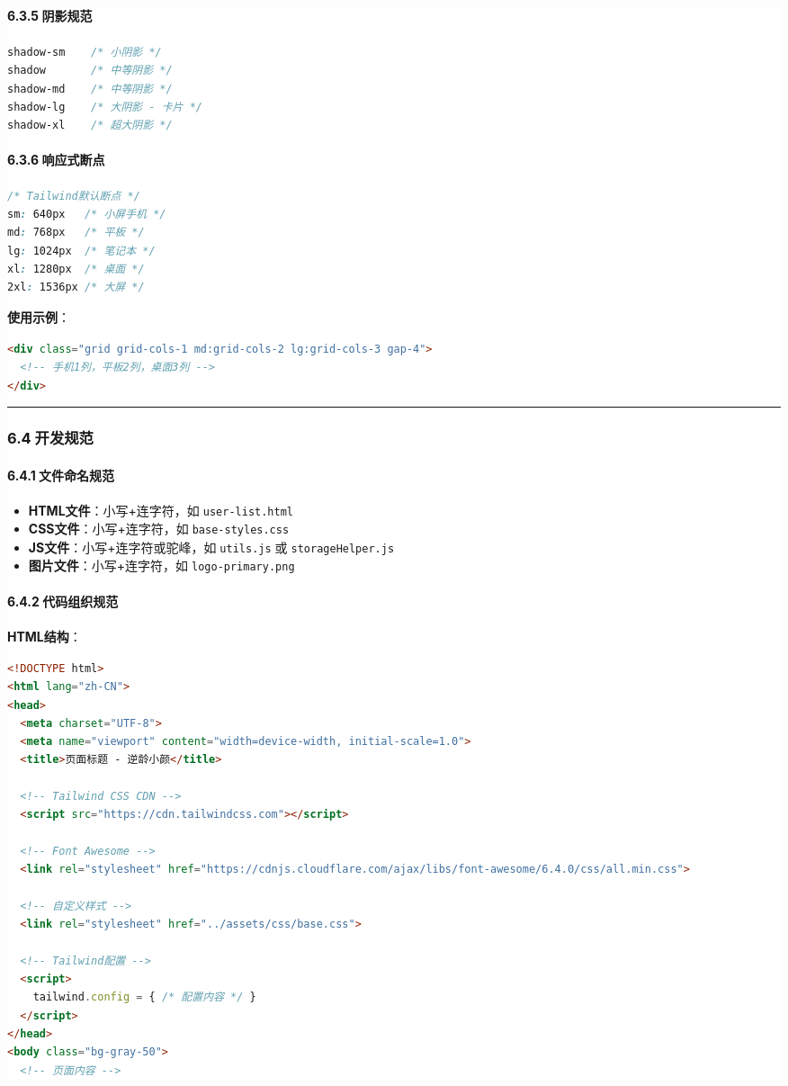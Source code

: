 #### 6.3.5 阴影规范

```css
shadow-sm    /* 小阴影 */
shadow       /* 中等阴影 */
shadow-md    /* 中等阴影 */
shadow-lg    /* 大阴影 - 卡片 */
shadow-xl    /* 超大阴影 */
```

#### 6.3.6 响应式断点

```css
/* Tailwind默认断点 */
sm: 640px   /* 小屏手机 */
md: 768px   /* 平板 */
lg: 1024px  /* 笔记本 */
xl: 1280px  /* 桌面 */
2xl: 1536px /* 大屏 */
```

**使用示例**：
```html
<div class="grid grid-cols-1 md:grid-cols-2 lg:grid-cols-3 gap-4">
  <!-- 手机1列，平板2列，桌面3列 -->
</div>
```

---

### 6.4 开发规范

#### 6.4.1 文件命名规范

- **HTML文件**：小写+连字符，如 `user-list.html`
- **CSS文件**：小写+连字符，如 `base-styles.css`
- **JS文件**：小写+连字符或驼峰，如 `utils.js` 或 `storageHelper.js`
- **图片文件**：小写+连字符，如 `logo-primary.png`

#### 6.4.2 代码组织规范

**HTML结构**：
```html
<!DOCTYPE html>
<html lang="zh-CN">
<head>
  <meta charset="UTF-8">
  <meta name="viewport" content="width=device-width, initial-scale=1.0">
  <title>页面标题 - 逆龄小颜</title>
  
  <!-- Tailwind CSS CDN -->
  <script src="https://cdn.tailwindcss.com"></script>
  
  <!-- Font Awesome -->
  <link rel="stylesheet" href="https://cdnjs.cloudflare.com/ajax/libs/font-awesome/6.4.0/css/all.min.css">
  
  <!-- 自定义样式 -->
  <link rel="stylesheet" href="../assets/css/base.css">
  
  <!-- Tailwind配置 -->
  <script>
    tailwind.config = { /* 配置内容 */ }
  </script>
</head>
<body class="bg-gray-50">
  <!-- 页面内容 -->
```